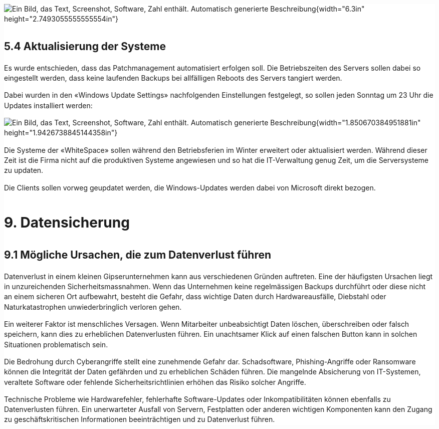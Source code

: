 ![Ein Bild, das Text, Screenshot, Software, Zahl enthält. Automatisch
generierte Beschreibung](./media/image18.png){width="6.3in"
height="2.7493055555555554in"}

## 5.4 Aktualisierung der Systeme

Es wurde entschieden, dass das Patchmanagement automatisiert erfolgen
soll. Die Betriebszeiten des Servers sollen dabei so eingestellt werden,
dass keine laufenden Backups bei allfälligen Reboots des Servers
tangiert werden.

Dabei wurden in den «Windows Update Settings» nachfolgenden
Einstellungen festgelegt, so sollen jeden Sonntag um 23 Uhr die Updates
installiert werden:

![Ein Bild, das Text, Screenshot, Software, Zahl enthält. Automatisch
generierte
Beschreibung](./media/image19.png){width="1.850670384951881in"
height="1.9426738845144358in"}

Die Systeme der «WhiteSpace» sollen während den Betriebsferien im Winter
erweitert oder aktualisiert werden. Während dieser Zeit ist die Firma
nicht auf die produktiven Systeme angewiesen und so hat die
IT-Verwaltung genug Zeit, um die Serversysteme zu updaten.

Die Clients sollen vorweg geupdatet werden, die Windows-Updates werden
dabei von Microsoft direkt bezogen.

# 9. Datensicherung

## 9.1 Mögliche Ursachen, die zum Datenverlust führen

Datenverlust in einem kleinen Gipserunternehmen kann aus verschiedenen
Gründen auftreten. Eine der häufigsten Ursachen liegt in unzureichenden
Sicherheitsmassnahmen. Wenn das Unternehmen keine regelmässigen Backups
durchführt oder diese nicht an einem sicheren Ort aufbewahrt, besteht
die Gefahr, dass wichtige Daten durch Hardwareausfälle, Diebstahl oder
Naturkatastrophen unwiederbringlich verloren gehen.

Ein weiterer Faktor ist menschliches Versagen. Wenn Mitarbeiter
unbeabsichtigt Daten löschen, überschreiben oder falsch speichern, kann
dies zu erheblichen Datenverlusten führen. Ein unachtsamer Klick auf
einen falschen Button kann in solchen Situationen problematisch sein.

Die Bedrohung durch Cyberangriffe stellt eine zunehmende Gefahr dar.
Schadsoftware, Phishing-Angriffe oder Ransomware können die Integrität
der Daten gefährden und zu erheblichen Schäden führen. Die mangelnde
Absicherung von IT-Systemen, veraltete Software oder fehlende
Sicherheitsrichtlinien erhöhen das Risiko solcher Angriffe.

Technische Probleme wie Hardwarefehler, fehlerhafte Software-Updates
oder Inkompatibilitäten können ebenfalls zu Datenverlusten führen. Ein
unerwarteter Ausfall von Servern, Festplatten oder anderen wichtigen
Komponenten kann den Zugang zu geschäftskritischen Informationen
beeinträchtigen und zu Datenverlust führen.

